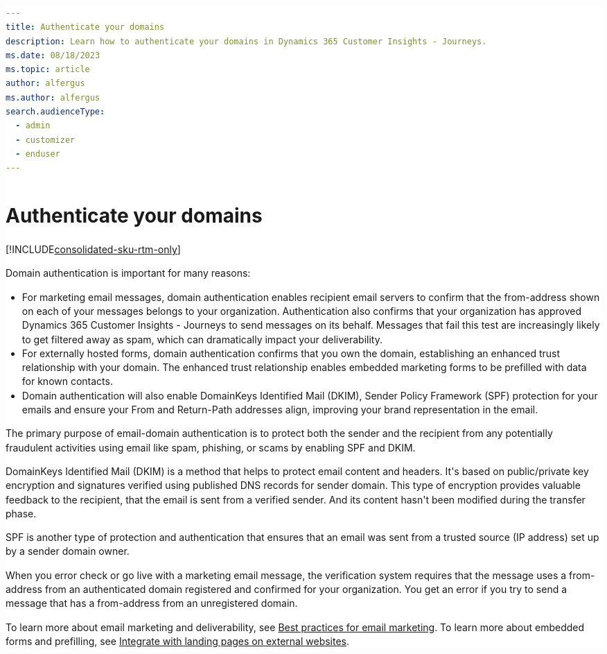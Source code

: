 ```yaml
---
title: Authenticate your domains
description: Learn how to authenticate your domains in Dynamics 365 Customer Insights - Journeys.
ms.date: 08/18/2023
ms.topic: article
author: alfergus
ms.author: alfergus
search.audienceType: 
  - admin
  - customizer
  - enduser
---
```


# Authenticate your domains

[!INCLUDE[consolidated-sku-rtm-only](../includes/consolidated-sku-rtm-only.md)]

Domain authentication is important for many reasons:
- For marketing email messages, domain authentication enables recipient email servers to confirm that the from-address shown on each of your messages belongs to your organization. Authentication also confirms that your organization has approved Dynamics 365 Customer Insights - Journeys to send messages on its behalf. Messages that fail this test are increasingly likely to get filtered away as spam, which can dramatically impact your deliverability.
- For externally hosted forms, domain authentication confirms that you own the domain, establishing an enhanced trust relationship with your domain. The enhanced trust relationship enables embedded marketing forms to be prefilled with data for known contacts.
- Domain authentication will also enable DomainKeys Identified Mail (DKIM), Sender Policy Framework (SPF) protection for your emails and ensure your From and Return-Path addresses align, improving your brand representation in the email.

The primary purpose of email-domain authentication is to protect both the sender and the recipient from any potentially fraudulent activities using email like spam, phishing, or scams by enabling SPF and DKIM. 

DomainKeys Identified Mail (DKIM) is a method that helps to protect email content and headers. It's based on public/private key encryption and signatures verified using published DNS records for sender domain. This type of encryption provides valuable feedback to the recipient, that the email is sent from a verified sender. And its content hasn't been modified during the transfer phase.

SPF is another type of protection and authentication that ensures that an email was sent from a trusted source (IP address) set up by a sender domain owner.

When you error check or go live with a marketing email message, the verification system requires that the message uses a from-address from an authenticated domain registered and confirmed for your organization. You get an error if you try to send a message that has a from-address from an unregistered domain. 

To learn more about email marketing and deliverability, see [Best practices for email marketing](get-ready-email-marketing.md). To learn more about embedded forms and prefilling, see [Integrate with landing pages on external websites](embed-forms.md).
